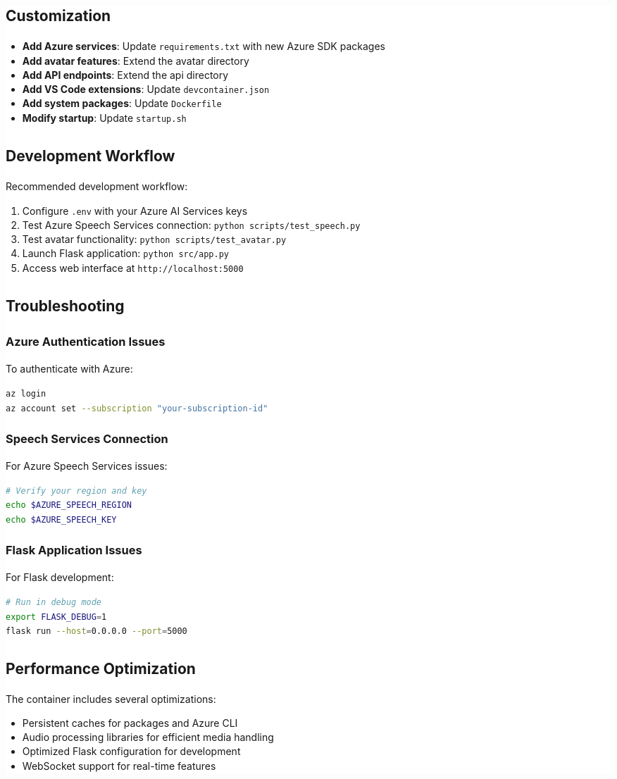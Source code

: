 ## Customization

- **Add Azure services**: Update `requirements.txt` with new Azure SDK packages
- **Add avatar features**: Extend the avatar directory
- **Add API endpoints**: Extend the api directory
- **Add VS Code extensions**: Update `devcontainer.json`
- **Add system packages**: Update `Dockerfile`
- **Modify startup**: Update `startup.sh`

## Development Workflow

Recommended development workflow:
1. Configure `.env` with your Azure AI Services keys
2. Test Azure Speech Services connection: `python scripts/test_speech.py`
3. Test avatar functionality: `python scripts/test_avatar.py`
4. Launch Flask application: `python src/app.py`
5. Access web interface at `http://localhost:5000`

## Troubleshooting

### Azure Authentication Issues
To authenticate with Azure:
```bash
az login
az account set --subscription "your-subscription-id"
```

### Speech Services Connection
For Azure Speech Services issues:
```bash
# Verify your region and key
echo $AZURE_SPEECH_REGION
echo $AZURE_SPEECH_KEY
```

### Flask Application Issues
For Flask development:
```bash
# Run in debug mode
export FLASK_DEBUG=1
flask run --host=0.0.0.0 --port=5000
```

## Performance Optimization

The container includes several optimizations:
- Persistent caches for packages and Azure CLI
- Audio processing libraries for efficient media handling
- Optimized Flask configuration for development
- WebSocket support for real-time features

